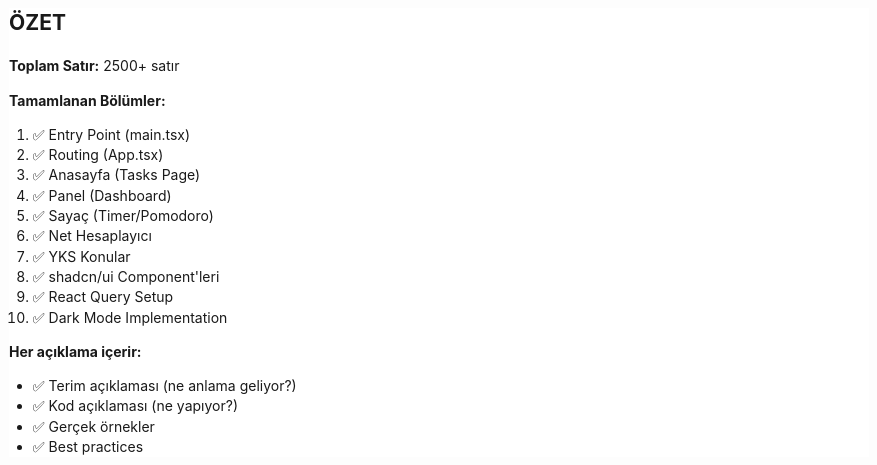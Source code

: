 
## ÖZET

**Toplam Satır:** 2500+ satır

**Tamamlanan Bölümler:**
1. ✅ Entry Point (main.tsx)
2. ✅ Routing (App.tsx)
3. ✅ Anasayfa (Tasks Page)
4. ✅ Panel (Dashboard)
5. ✅ Sayaç (Timer/Pomodoro)
6. ✅ Net Hesaplayıcı
7. ✅ YKS Konular
8. ✅ shadcn/ui Component'leri
9. ✅ React Query Setup
10. ✅ Dark Mode Implementation

**Her açıklama içerir:**
- ✅ Terim açıklaması (ne anlama geliyor?)
- ✅ Kod açıklaması (ne yapıyor?)
- ✅ Gerçek örnekler
- ✅ Best practices
